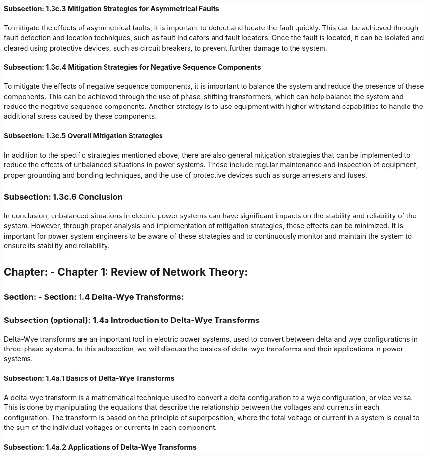 #### Subsection: 1.3c.3 Mitigation Strategies for Asymmetrical Faults

To mitigate the effects of asymmetrical faults, it is important to detect and locate the fault quickly. This can be achieved through fault detection and location techniques, such as fault indicators and fault locators. Once the fault is located, it can be isolated and cleared using protective devices, such as circuit breakers, to prevent further damage to the system.

#### Subsection: 1.3c.4 Mitigation Strategies for Negative Sequence Components

To mitigate the effects of negative sequence components, it is important to balance the system and reduce the presence of these components. This can be achieved through the use of phase-shifting transformers, which can help balance the system and reduce the negative sequence components. Another strategy is to use equipment with higher withstand capabilities to handle the additional stress caused by these components.

#### Subsection: 1.3c.5 Overall Mitigation Strategies

In addition to the specific strategies mentioned above, there are also general mitigation strategies that can be implemented to reduce the effects of unbalanced situations in power systems. These include regular maintenance and inspection of equipment, proper grounding and bonding techniques, and the use of protective devices such as surge arresters and fuses.

### Subsection: 1.3c.6 Conclusion

In conclusion, unbalanced situations in electric power systems can have significant impacts on the stability and reliability of the system. However, through proper analysis and implementation of mitigation strategies, these effects can be minimized. It is important for power system engineers to be aware of these strategies and to continuously monitor and maintain the system to ensure its stability and reliability. 


## Chapter: - Chapter 1: Review of Network Theory:

### Section: - Section: 1.4 Delta-Wye Transforms:

### Subsection (optional): 1.4a Introduction to Delta-Wye Transforms

Delta-Wye transforms are an important tool in electric power systems, used to convert between delta and wye configurations in three-phase systems. In this subsection, we will discuss the basics of delta-wye transforms and their applications in power systems.

#### Subsection: 1.4a.1 Basics of Delta-Wye Transforms

A delta-wye transform is a mathematical technique used to convert a delta configuration to a wye configuration, or vice versa. This is done by manipulating the equations that describe the relationship between the voltages and currents in each configuration. The transform is based on the principle of superposition, where the total voltage or current in a system is equal to the sum of the individual voltages or currents in each component.

#### Subsection: 1.4a.2 Applications of Delta-Wye Transforms
